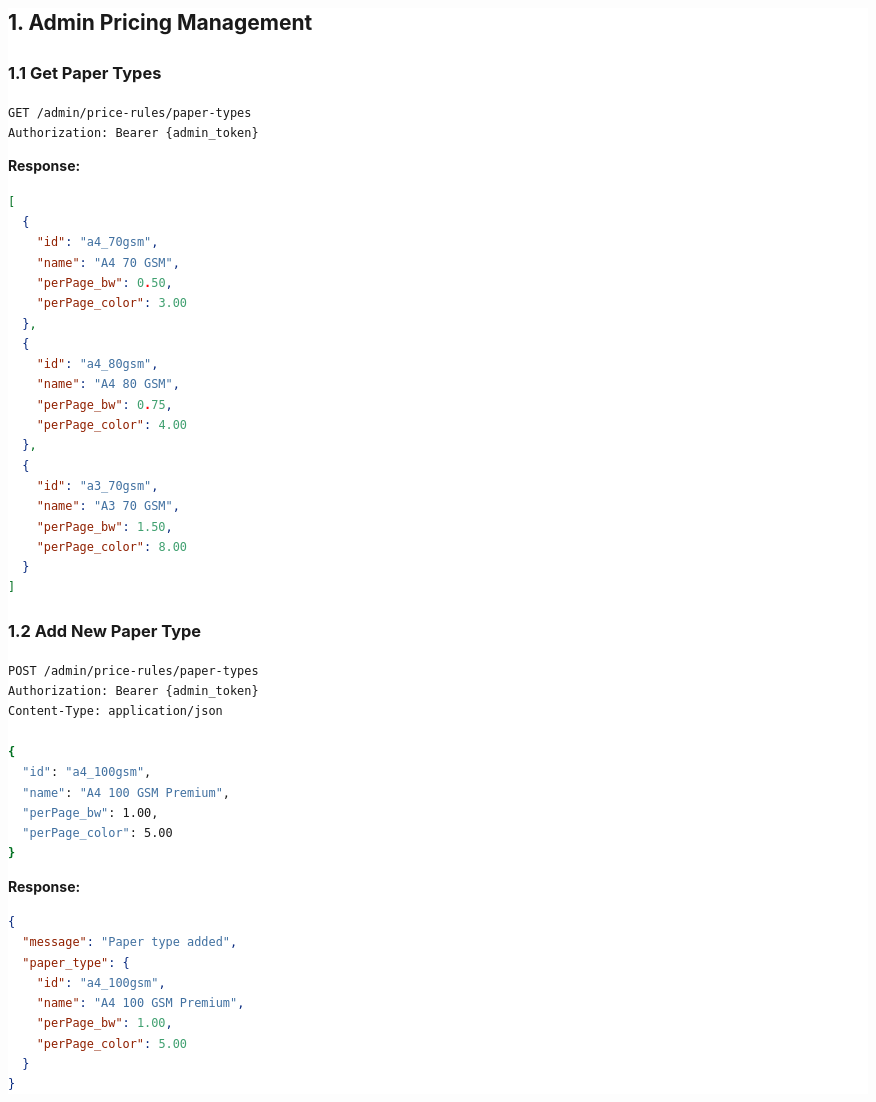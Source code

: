 
## 1. Admin Pricing Management

### 1.1 Get Paper Types
```bash
GET /admin/price-rules/paper-types
Authorization: Bearer {admin_token}
```

**Response:**
```json
[
  {
    "id": "a4_70gsm",
    "name": "A4 70 GSM",
    "perPage_bw": 0.50,
    "perPage_color": 3.00
  },
  {
    "id": "a4_80gsm",
    "name": "A4 80 GSM",
    "perPage_bw": 0.75,
    "perPage_color": 4.00
  },
  {
    "id": "a3_70gsm",
    "name": "A3 70 GSM",
    "perPage_bw": 1.50,
    "perPage_color": 8.00
  }
]
```

### 1.2 Add New Paper Type
```bash
POST /admin/price-rules/paper-types
Authorization: Bearer {admin_token}
Content-Type: application/json

{
  "id": "a4_100gsm",
  "name": "A4 100 GSM Premium",
  "perPage_bw": 1.00,
  "perPage_color": 5.00
}
```

**Response:**
```json
{
  "message": "Paper type added",
  "paper_type": {
    "id": "a4_100gsm",
    "name": "A4 100 GSM Premium",
    "perPage_bw": 1.00,
    "perPage_color": 5.00
  }
}
```
